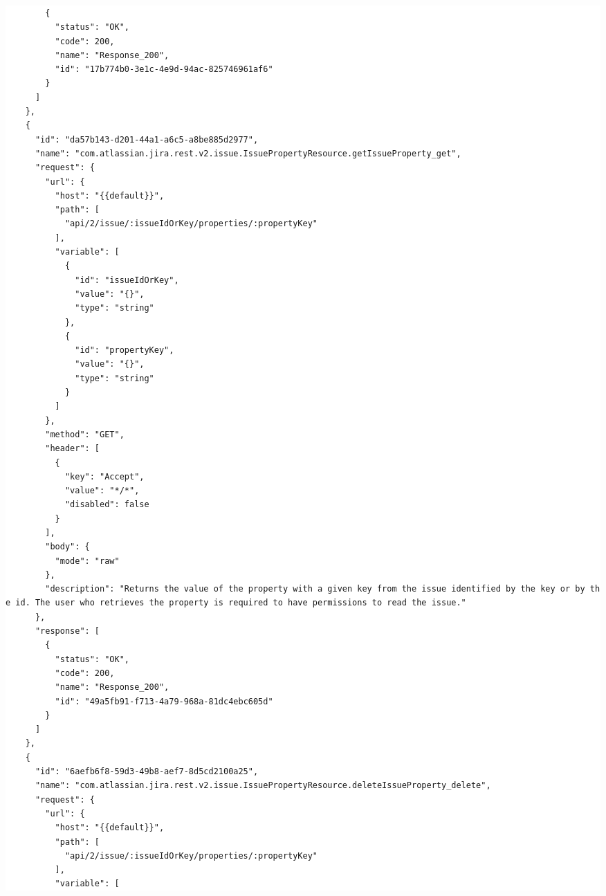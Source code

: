             {
              "status": "OK",
              "code": 200,
              "name": "Response_200",
              "id": "17b774b0-3e1c-4e9d-94ac-825746961af6"
            }
          ]
        },
        {
          "id": "da57b143-d201-44a1-a6c5-a8be885d2977",
          "name": "com.atlassian.jira.rest.v2.issue.IssuePropertyResource.getIssueProperty_get",
          "request": {
            "url": {
              "host": "{{default}}",
              "path": [
                "api/2/issue/:issueIdOrKey/properties/:propertyKey"
              ],
              "variable": [
                {
                  "id": "issueIdOrKey",
                  "value": "{}",
                  "type": "string"
                },
                {
                  "id": "propertyKey",
                  "value": "{}",
                  "type": "string"
                }
              ]
            },
            "method": "GET",
            "header": [
              {
                "key": "Accept",
                "value": "*/*",
                "disabled": false
              }
            ],
            "body": {
              "mode": "raw"
            },
            "description": "Returns the value of the property with a given key from the issue identified by the key or by the id. The user who retrieves the property is required to have permissions to read the issue."
          },
          "response": [
            {
              "status": "OK",
              "code": 200,
              "name": "Response_200",
              "id": "49a5fb91-f713-4a79-968a-81dc4ebc605d"
            }
          ]
        },
        {
          "id": "6aefb6f8-59d3-49b8-aef7-8d5cd2100a25",
          "name": "com.atlassian.jira.rest.v2.issue.IssuePropertyResource.deleteIssueProperty_delete",
          "request": {
            "url": {
              "host": "{{default}}",
              "path": [
                "api/2/issue/:issueIdOrKey/properties/:propertyKey"
              ],
              "variable": [